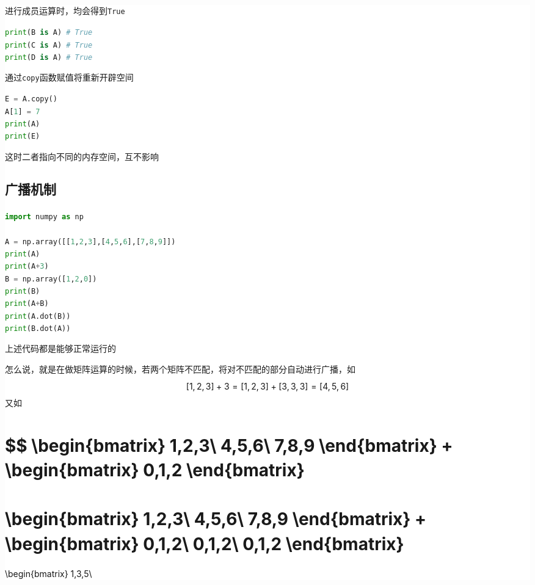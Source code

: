 进行成员运算时，均会得到`True`

~~~python
print(B is A) # True
print(C is A) # True
print(D is A) # True
~~~

通过`copy`函数赋值将重新开辟空间

~~~python
E = A.copy()
A[1] = 7
print(A)
print(E)
~~~

这时二者指向不同的内存空间，互不影响

## 广播机制

~~~python
import numpy as np

A = np.array([[1,2,3],[4,5,6],[7,8,9]])
print(A)
print(A+3)
B = np.array([1,2,0])
print(B)
print(A+B)
print(A.dot(B))
print(B.dot(A))
~~~

上述代码都是能够正常运行的

怎么说，就是在做矩阵运算的时候，若两个矩阵不匹配，将对不匹配的部分自动进行广播，如
$$
[1,2,3]+3=[1,2,3]+[3,3,3]=[4,5,6]
$$
又如


$$
\begin{bmatrix}
1,2,3\\
4,5,6\\
7,8,9
\end{bmatrix}
+
\begin{bmatrix}
0,1,2
\end{bmatrix}
=
\begin{bmatrix}
1,2,3\\
4,5,6\\
7,8,9
\end{bmatrix}
+
\begin{bmatrix}
0,1,2\\
0,1,2\\
0,1,2
\end{bmatrix}
=
\begin{bmatrix}
1,3,5\\